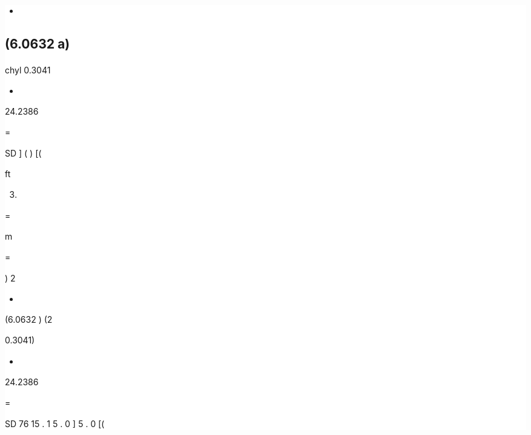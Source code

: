 +
  
(6.0632
a)
-
chyl
0.3041
  
+
  
24.2386
   
=
   
SD
]
(
)
[(
 
 
 
ft
  
3.
   
=
   
m
  
   
=
   
)
2
  
+
  
(6.0632
)
(2
  
0.3041)
  
+
  
24.2386
   
=
   
SD
76
15
.
1
5
.
0
]
5
.
0
[(
 